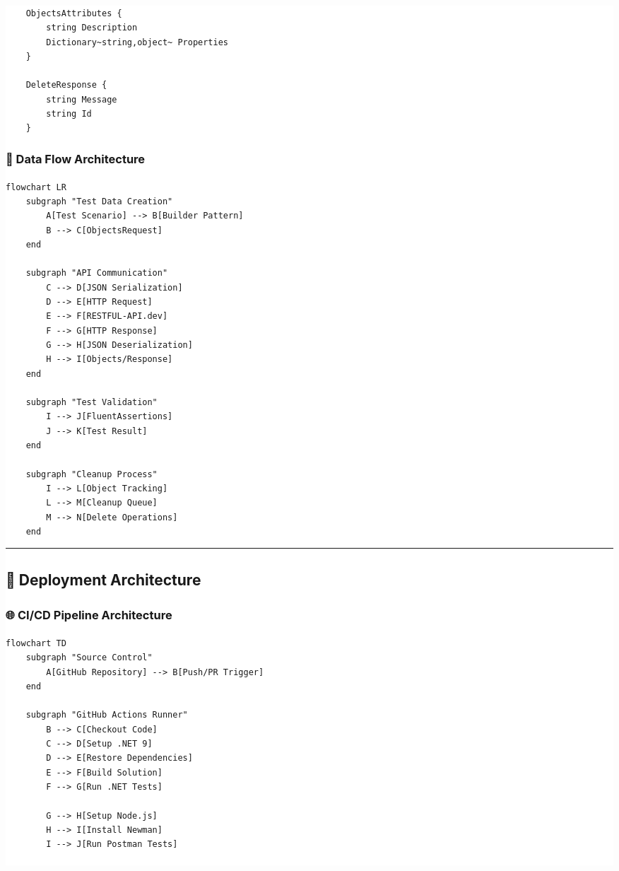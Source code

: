 ```mermaid
    ObjectsAttributes {
        string Description
        Dictionary~string,object~ Properties
    }
    
    DeleteResponse {
        string Message
        string Id
    }
```

### 🔄 Data Flow Architecture

```mermaid
flowchart LR
    subgraph "Test Data Creation"
        A[Test Scenario] --> B[Builder Pattern]
        B --> C[ObjectsRequest]
    end
    
    subgraph "API Communication"  
        C --> D[JSON Serialization]
        D --> E[HTTP Request]
        E --> F[RESTFUL-API.dev]
        F --> G[HTTP Response]
        G --> H[JSON Deserialization]
        H --> I[Objects/Response]
    end
    
    subgraph "Test Validation"
        I --> J[FluentAssertions]
        J --> K[Test Result]
    end
    
    subgraph "Cleanup Process"
        I --> L[Object Tracking]
        L --> M[Cleanup Queue]
        M --> N[Delete Operations]
    end
```

---

## 🚀 Deployment Architecture

### 🌐 CI/CD Pipeline Architecture

```mermaid
flowchart TD
    subgraph "Source Control"
        A[GitHub Repository] --> B[Push/PR Trigger]
    end
    
    subgraph "GitHub Actions Runner"
        B --> C[Checkout Code]
        C --> D[Setup .NET 9]
        D --> E[Restore Dependencies]
        E --> F[Build Solution]
        F --> G[Run .NET Tests]
        
        G --> H[Setup Node.js]
        H --> I[Install Newman]
        I --> J[Run Postman Tests]
        
```